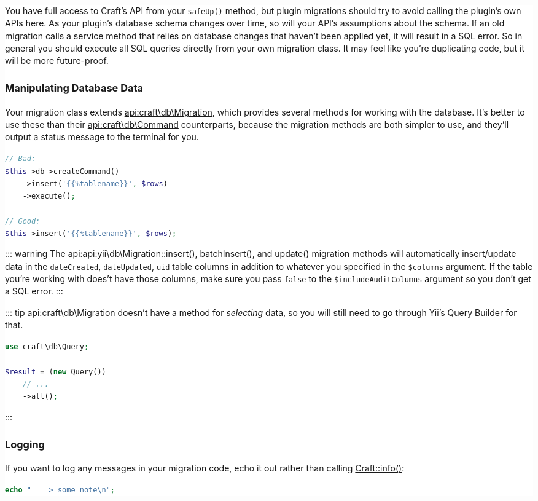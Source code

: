 You have full access to [Craft’s API](https://docs.craftcms.com/api/v3/) from your `safeUp()` method, but plugin migrations should try to avoid calling the plugin’s own APIs here. As your plugin’s database schema changes over time, so will your API’s assumptions about the schema. If an old migration calls a service method that relies on database changes that haven’t been applied yet, it will result in a SQL error. So in general you should execute all SQL queries directly from your own migration class. It may feel like you’re duplicating code, but it will be more future-proof.

### Manipulating Database Data

Your migration class extends <api:craft\db\Migration>, which provides several methods for working with the database. It’s better to use these than their <api:craft\db\Command> counterparts, because the migration methods are both simpler to use, and they’ll output a status message to the terminal for you.

```php
// Bad:
$this->db->createCommand()
    ->insert('{{%tablename}}', $rows)
    ->execute();

// Good:
$this->insert('{{%tablename}}', $rows);
```  

::: warning
The <api:api:yii\db\Migration::insert()>, [batchInsert()](api:craft\db\Migration::batchInsert()), and [update()](api:yii\db\Migration::update()) migration methods will automatically insert/update data in the `dateCreated`, `dateUpdated`, `uid` table columns in addition to whatever you specified in the `$columns` argument. If the table you’re working with does’t have those columns, make sure you pass `false` to the `$includeAuditColumns` argument so you don’t get a SQL error.
:::

::: tip
<api:craft\db\Migration> doesn’t have a method for _selecting_ data, so you will still need to go through Yii’s [Query Builder](https://www.yiiframework.com/doc/guide/2.0/en/db-query-builder) for that.

```php
use craft\db\Query;

$result = (new Query())
    // ...
    ->all();
```
:::

### Logging

If you want to log any messages in your migration code, echo it out rather than calling [Craft::info()](api:yii\BaseYii::info()):

```php
echo "    > some note\n";
```
